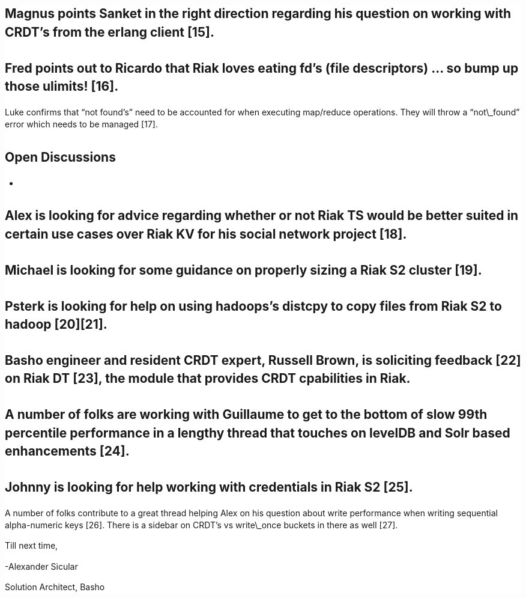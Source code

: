  Magnus points Sanket in the right direction regarding his question on
 working with CRDT’s from the erlang client [15].
 -

 Fred points out to Ricardo that Riak loves eating fd’s (file
 descriptors) … so bump up those ulimits! [16].
 -

 Luke confirms that “not found’s” need to be accounted for when executing
 map/reduce operations. They will throw a “not\\_found” error which needs to
 be managed [17].




## Open Discussions


 -

 Alex is looking for advice regarding whether or not Riak TS would be
 better suited in certain use cases over Riak KV for his social network
 project [18].
 -

 Michael is looking for some guidance on properly sizing a Riak S2
 cluster [19].
 -

 Psterk is looking for help on using hadoops’s distcpy to copy files from
 Riak S2 to hadoop [20][21].
 -

 Basho engineer and resident CRDT expert, Russell Brown, is soliciting
 feedback [22] on Riak DT [23], the module that provides CRDT cpabilities
 in Riak.
 -

 A number of folks are working with Guillaume to get to the bottom of
 slow 99th percentile performance in a lengthy thread that touches on
 levelDB and Solr based enhancements [24].
 -

 Johnny is looking for help working with credentials in Riak S2 [25].
 -

 A number of folks contribute to a great thread helping Alex on his
 question about write performance when writing sequential alpha-numeric keys
 [26]. There is a sidebar on CRDT’s vs write\\_once buckets in there as well
 [27].




Till next time,

-Alexander Sicular

Solution Architect, Basho
